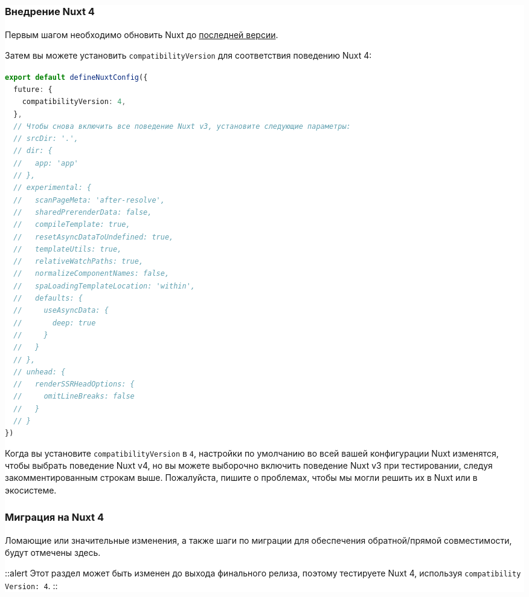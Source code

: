 ### Внедрение Nuxt 4

Первым шагом необходимо обновить Nuxt до [последней версии](https://github.com/nuxt/nuxt/releases).

Затем вы можете установить `compatibilityVersion` для соответствия поведению Nuxt 4:

```ts twoslash [nuxt.config.ts]
export default defineNuxtConfig({
  future: {
    compatibilityVersion: 4,
  },
  // Чтобы снова включить все поведение Nuxt v3, установите следующие параметры:
  // srcDir: '.',
  // dir: {
  //   app: 'app'
  // },
  // experimental: {
  //   scanPageMeta: 'after-resolve',
  //   sharedPrerenderData: false,
  //   compileTemplate: true,
  //   resetAsyncDataToUndefined: true,
  //   templateUtils: true,
  //   relativeWatchPaths: true,
  //   normalizeComponentNames: false,
  //   spaLoadingTemplateLocation: 'within',
  //   defaults: {
  //     useAsyncData: {
  //       deep: true
  //     }
  //   }
  // },
  // unhead: {
  //   renderSSRHeadOptions: {
  //     omitLineBreaks: false
  //   }
  // }
})
```

Когда вы установите `compatibilityVersion` в `4`, настройки по умолчанию во всей вашей конфигурации Nuxt изменятся, чтобы выбрать поведение Nuxt v4, но вы можете выборочно включить поведение Nuxt v3 при тестировании, следуя закомментированным строкам выше. Пожалуйста, пишите о проблемах, чтобы мы могли решить их в Nuxt или в экосистеме.

### Миграция на Nuxt 4

Ломающие или значительные изменения, а также шаги по миграции для обеспечения обратной/прямой совместимости, будут отмечены здесь.

::alert
Этот раздел может быть изменен до выхода финального релиза, поэтому тестируете Nuxt 4, используя `compatibilityVersion: 4`.
::
